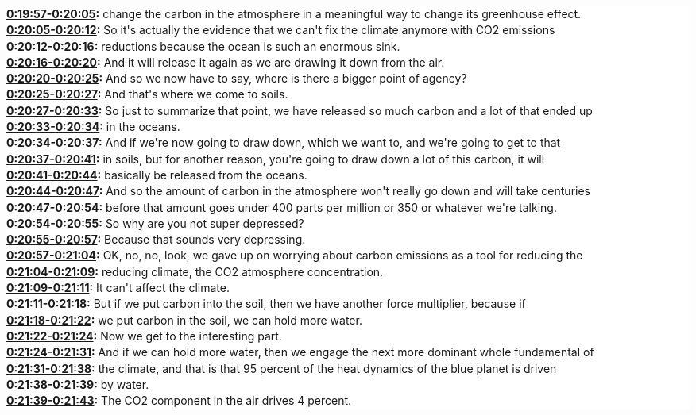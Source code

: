 **[0:19:57-0:20:05](https://soundcloud.com/farmerama-radio/64-dung-beetles-herbal-medicine-hydrology-and-soil-carbon#t=0:19:57):**  change the carbon in the atmosphere in a meaningful way to change its greenhouse effect.  
**[0:20:05-0:20:12](https://soundcloud.com/farmerama-radio/64-dung-beetles-herbal-medicine-hydrology-and-soil-carbon#t=0:20:05):**  So it's actually the evidence that we can't fix the climate anymore with CO2 emissions  
**[0:20:12-0:20:16](https://soundcloud.com/farmerama-radio/64-dung-beetles-herbal-medicine-hydrology-and-soil-carbon#t=0:20:12):**  reductions because the ocean is such an enormous sink.  
**[0:20:16-0:20:20](https://soundcloud.com/farmerama-radio/64-dung-beetles-herbal-medicine-hydrology-and-soil-carbon#t=0:20:16):**  And it will release it again as we are drawing it down from the air.  
**[0:20:20-0:20:25](https://soundcloud.com/farmerama-radio/64-dung-beetles-herbal-medicine-hydrology-and-soil-carbon#t=0:20:20):**  And so we now have to say, where is there a bigger point of agency?  
**[0:20:25-0:20:27](https://soundcloud.com/farmerama-radio/64-dung-beetles-herbal-medicine-hydrology-and-soil-carbon#t=0:20:25):**  And that's where we come to soils.  
**[0:20:27-0:20:33](https://soundcloud.com/farmerama-radio/64-dung-beetles-herbal-medicine-hydrology-and-soil-carbon#t=0:20:27):**  So just to summarize that point, we have released so much carbon and a lot of that ended up  
**[0:20:33-0:20:34](https://soundcloud.com/farmerama-radio/64-dung-beetles-herbal-medicine-hydrology-and-soil-carbon#t=0:20:33):**  in the oceans.  
**[0:20:34-0:20:37](https://soundcloud.com/farmerama-radio/64-dung-beetles-herbal-medicine-hydrology-and-soil-carbon#t=0:20:34):**  And if we're now going to draw down, which we want to, and we're going to get to that  
**[0:20:37-0:20:41](https://soundcloud.com/farmerama-radio/64-dung-beetles-herbal-medicine-hydrology-and-soil-carbon#t=0:20:37):**  in soils, but for another reason, you're going to draw down a lot of this carbon, it will  
**[0:20:41-0:20:44](https://soundcloud.com/farmerama-radio/64-dung-beetles-herbal-medicine-hydrology-and-soil-carbon#t=0:20:41):**  basically be released from the oceans.  
**[0:20:44-0:20:47](https://soundcloud.com/farmerama-radio/64-dung-beetles-herbal-medicine-hydrology-and-soil-carbon#t=0:20:44):**  And so the amount of carbon in the atmosphere won't really go down and will take centuries  
**[0:20:47-0:20:54](https://soundcloud.com/farmerama-radio/64-dung-beetles-herbal-medicine-hydrology-and-soil-carbon#t=0:20:47):**  before that amount goes under 400 parts per million or 350 or whatever we're talking.  
**[0:20:54-0:20:55](https://soundcloud.com/farmerama-radio/64-dung-beetles-herbal-medicine-hydrology-and-soil-carbon#t=0:20:54):**  So why are you not super depressed?  
**[0:20:55-0:20:57](https://soundcloud.com/farmerama-radio/64-dung-beetles-herbal-medicine-hydrology-and-soil-carbon#t=0:20:55):**  Because that sounds very depressing.  
**[0:20:57-0:21:04](https://soundcloud.com/farmerama-radio/64-dung-beetles-herbal-medicine-hydrology-and-soil-carbon#t=0:20:57):**  OK, no, no, look, we gave up on worrying about carbon emissions as a tool for reducing the  
**[0:21:04-0:21:09](https://soundcloud.com/farmerama-radio/64-dung-beetles-herbal-medicine-hydrology-and-soil-carbon#t=0:21:04):**  reducing climate, the CO2 atmosphere concentration.  
**[0:21:09-0:21:11](https://soundcloud.com/farmerama-radio/64-dung-beetles-herbal-medicine-hydrology-and-soil-carbon#t=0:21:09):**  It can't affect the climate.  
**[0:21:11-0:21:18](https://soundcloud.com/farmerama-radio/64-dung-beetles-herbal-medicine-hydrology-and-soil-carbon#t=0:21:11):**  But if we put carbon into the soil, then we have another force multiplier, because if  
**[0:21:18-0:21:22](https://soundcloud.com/farmerama-radio/64-dung-beetles-herbal-medicine-hydrology-and-soil-carbon#t=0:21:18):**  we put carbon in the soil, we can hold more water.  
**[0:21:22-0:21:24](https://soundcloud.com/farmerama-radio/64-dung-beetles-herbal-medicine-hydrology-and-soil-carbon#t=0:21:22):**  Now we get to the interesting part.  
**[0:21:24-0:21:31](https://soundcloud.com/farmerama-radio/64-dung-beetles-herbal-medicine-hydrology-and-soil-carbon#t=0:21:24):**  And if we can hold more water, then we engage the next more dominant whole fundamental of  
**[0:21:31-0:21:38](https://soundcloud.com/farmerama-radio/64-dung-beetles-herbal-medicine-hydrology-and-soil-carbon#t=0:21:31):**  the climate, and that is that 95 percent of the heat dynamics of the blue planet is driven  
**[0:21:38-0:21:39](https://soundcloud.com/farmerama-radio/64-dung-beetles-herbal-medicine-hydrology-and-soil-carbon#t=0:21:38):**  by water.  
**[0:21:39-0:21:43](https://soundcloud.com/farmerama-radio/64-dung-beetles-herbal-medicine-hydrology-and-soil-carbon#t=0:21:39):**  The CO2 component in the air drives 4 percent.  